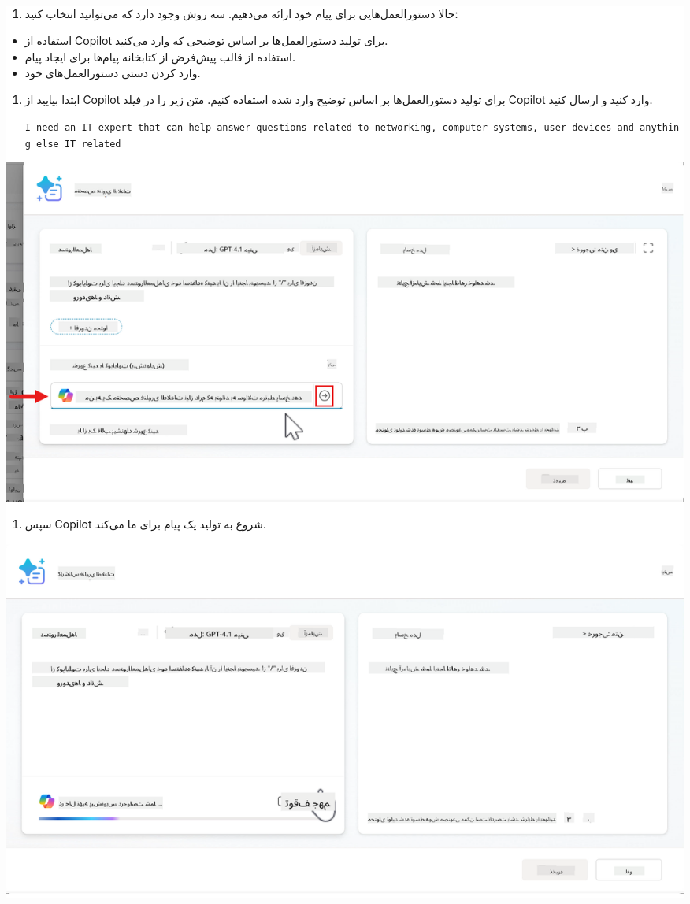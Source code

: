 1. حالا دستورالعمل‌هایی برای پیام خود ارائه می‌دهیم. سه روش وجود دارد که می‌توانید انتخاب کنید:

- استفاده از Copilot برای تولید دستورالعمل‌ها بر اساس توضیحی که وارد می‌کنید.
- استفاده از قالب پیش‌فرض از کتابخانه پیام‌ها برای ایجاد پیام.
- وارد کردن دستی دستورالعمل‌های خود.

1. ابتدا بیایید از Copilot برای تولید دستورالعمل‌ها بر اساس توضیح وارد شده استفاده کنیم. متن زیر را در فیلد Copilot وارد کنید و ارسال کنید.

      ```text
      I need an IT expert that can help answer questions related to networking, computer systems, user devices and anything else IT related
      ```

![شروع با Copilot](../../../../../translated_images/3.2_06_UseCopilot_EnterPrompt.844ae5bc3ea5b59016da38ea8563e2554cdb82d6d2185c080c4a263b595eb2d0.fa.png)

1. سپس Copilot شروع به تولید یک پیام برای ما می‌کند.

![پیش‌نویس پیام توسط Copilot](../../../../../translated_images/3.2_07_CopilotDraftingPrompt.ae455082f5d3ed62c586e140b4d5a8a3e822f0b86da01aa61ebb722fc7453310.fa.png)
